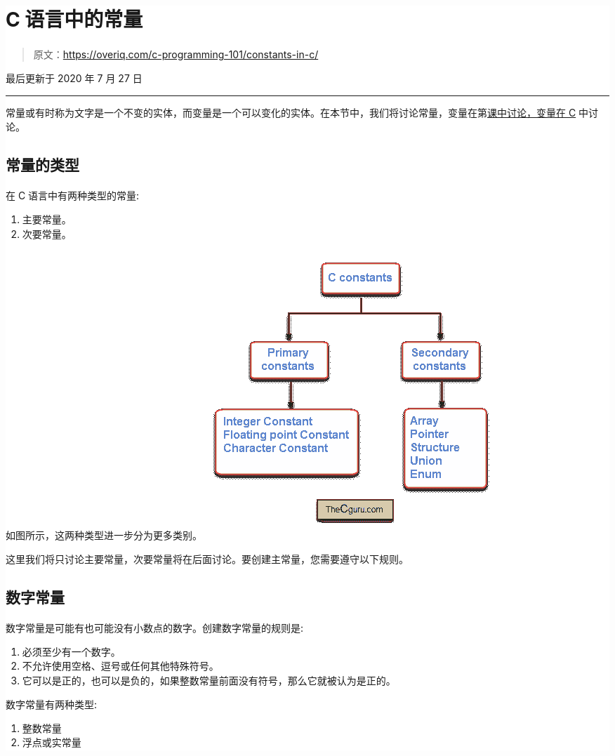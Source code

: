 # C 语言中的常量

> 原文：<https://overiq.com/c-programming-101/constants-in-c/>

最后更新于 2020 年 7 月 27 日

* * *

常量或有时称为文字是一个不变的实体，而变量是一个可以变化的实体。在本节中，我们将讨论常量，变量在第[课中讨论，变量在 C](/c-programming-101/variables-in-c/) 中讨论。

## 常量的类型

在 C 语言中有两种类型的常量:

1.  主要常量。
2.  次要常量。

如图所示，这两种类型进一步分为更多类别。![](img/35158cb803e4e2764bffb32fb1839d31.png)

这里我们将只讨论主要常量，次要常量将在后面讨论。要创建主常量，您需要遵守以下规则。

## 数字常量

数字常量是可能有也可能没有小数点的数字。创建数字常量的规则是:

1.  必须至少有一个数字。
2.  不允许使用空格、逗号或任何其他特殊符号。
3.  它可以是正的，也可以是负的，如果整数常量前面没有符号，那么它就被认为是正的。

数字常量有两种类型:

1.  整数常量
2.  浮点或实常量
